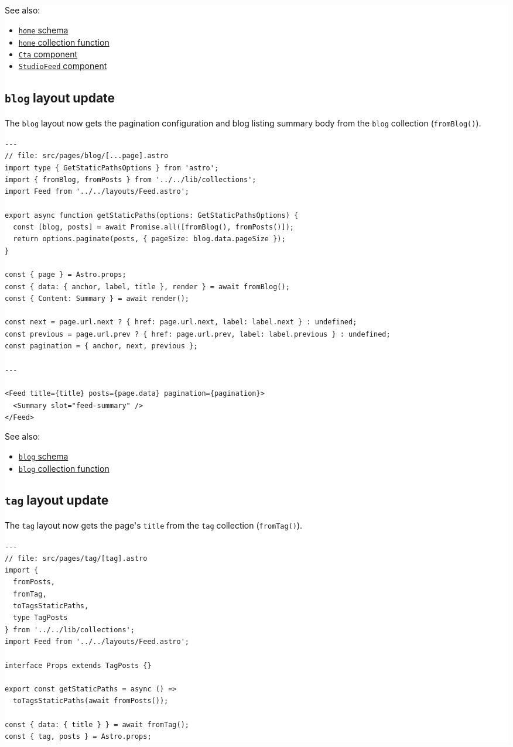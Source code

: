 See also:

- [`home` schema](#blog-cta-home-and-tag-schemas)
- [`home` collection function](#blog-cta-home-and-tag-collection-functions)
- [`Cta` component](#ctaastro-component-update)
- [`StudioFeed` component](#studiofeedastro-component-update)

## `blog` layout update

The `blog` layout now gets the pagination configuration and blog listing summary body from the `blog` collection (`fromBlog()`).

```Astro
---
// file: src/pages/blog/[...page].astro
import type { GetStaticPathsOptions } from 'astro';
import { fromBlog, fromPosts } from '../../lib/collections';
import Feed from '../../layouts/Feed.astro';

export async function getStaticPaths(options: GetStaticPathsOptions) {
  const [blog, posts] = await Promise.all([fromBlog(), fromPosts()]);
  return options.paginate(posts, { pageSize: blog.data.pageSize });
}

const { page } = Astro.props;
const { data: { anchor, label, title }, render } = await fromBlog();
const { Content: Summary } = await render();

const next = page.url.next ? { href: page.url.next, label: label.next } : undefined;
const previous = page.url.prev ? { href: page.url.prev, label: label.previous } : undefined;
const pagination = { anchor, next, previous };

---

<Feed title={title} posts={page.data} pagination={pagination}>
  <Summary slot="feed-summary" />
</Feed>
```

See also:

- [`blog` schema](#blog-cta-home-and-tag-schemas)
- [`blog` collection function](#blog-cta-home-and-tag-collection-functions)

## `tag` layout update

The `tag` layout now gets the page's `title` from the `tag` collection (`fromTag()`).

```Astro
---
// file: src/pages/tag/[tag].astro
import {
  fromPosts,
  fromTag,
  toTagsStaticPaths,
  type TagPosts
} from '../../lib/collections';
import Feed from '../../layouts/Feed.astro';

interface Props extends TagPosts {}

export const getStaticPaths = async () =>
  toTagsStaticPaths(await fromPosts());

const { data: { title } } = await fromTag();
const { tag, posts } = Astro.props;
```